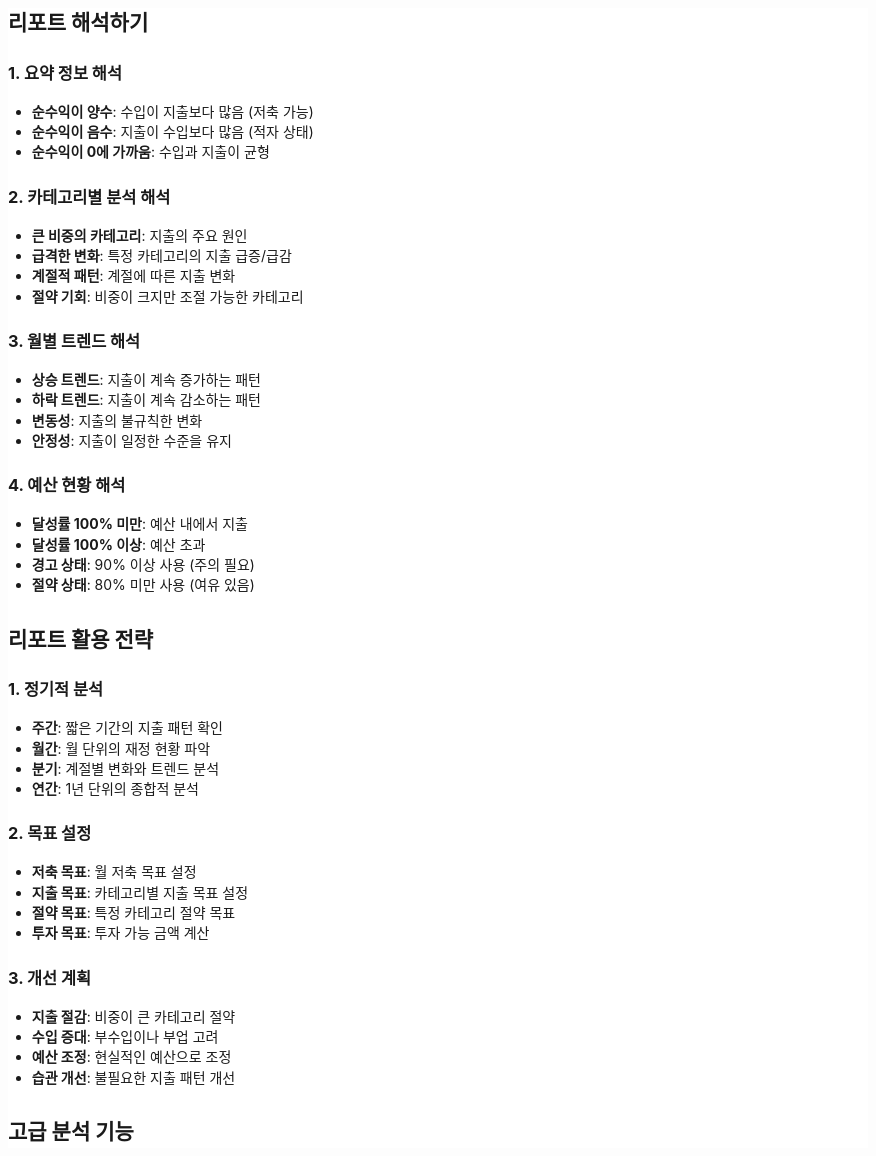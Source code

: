 ## 리포트 해석하기

### 1. 요약 정보 해석
- **순수익이 양수**: 수입이 지출보다 많음 (저축 가능)
- **순수익이 음수**: 지출이 수입보다 많음 (적자 상태)
- **순수익이 0에 가까움**: 수입과 지출이 균형

### 2. 카테고리별 분석 해석
- **큰 비중의 카테고리**: 지출의 주요 원인
- **급격한 변화**: 특정 카테고리의 지출 급증/급감
- **계절적 패턴**: 계절에 따른 지출 변화
- **절약 기회**: 비중이 크지만 조절 가능한 카테고리

### 3. 월별 트렌드 해석
- **상승 트렌드**: 지출이 계속 증가하는 패턴
- **하락 트렌드**: 지출이 계속 감소하는 패턴
- **변동성**: 지출의 불규칙한 변화
- **안정성**: 지출이 일정한 수준을 유지

### 4. 예산 현황 해석
- **달성률 100% 미만**: 예산 내에서 지출
- **달성률 100% 이상**: 예산 초과
- **경고 상태**: 90% 이상 사용 (주의 필요)
- **절약 상태**: 80% 미만 사용 (여유 있음)

## 리포트 활용 전략

### 1. 정기적 분석
- **주간**: 짧은 기간의 지출 패턴 확인
- **월간**: 월 단위의 재정 현황 파악
- **분기**: 계절별 변화와 트렌드 분석
- **연간**: 1년 단위의 종합적 분석

### 2. 목표 설정
- **저축 목표**: 월 저축 목표 설정
- **지출 목표**: 카테고리별 지출 목표 설정
- **절약 목표**: 특정 카테고리 절약 목표
- **투자 목표**: 투자 가능 금액 계산

### 3. 개선 계획
- **지출 절감**: 비중이 큰 카테고리 절약
- **수입 증대**: 부수입이나 부업 고려
- **예산 조정**: 현실적인 예산으로 조정
- **습관 개선**: 불필요한 지출 패턴 개선

## 고급 분석 기능
